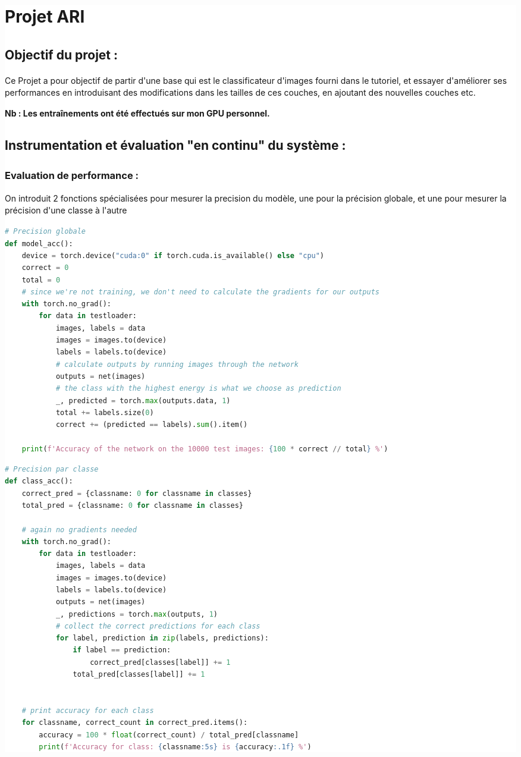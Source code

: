 # Projet ARI 
## Objectif du projet :
Ce Projet a pour objectif de partir d'une base qui est le classificateur d'images fourni dans le tutoriel, et essayer d'améliorer ses performances en introduisant des modifications dans les tailles de ces couches, en ajoutant des nouvelles couches etc.

**Nb : Les entraînements ont été effectués sur mon GPU personnel.**

## Instrumentation et évaluation "en continu" du système :
### Evaluation de performance :
On introduit 2 fonctions spécialisées pour mesurer la precision du modèle, une pour la précision globale,  et une pour mesurer la précision d'une classe à l'autre
```python
# Precision globale
def model_acc():
    device = torch.device("cuda:0" if torch.cuda.is_available() else "cpu")
    correct = 0
    total = 0
    # since we're not training, we don't need to calculate the gradients for our outputs
    with torch.no_grad():
        for data in testloader:
            images, labels = data
            images = images.to(device)
            labels = labels.to(device)
            # calculate outputs by running images through the network
            outputs = net(images)
            # the class with the highest energy is what we choose as prediction
            _, predicted = torch.max(outputs.data, 1)
            total += labels.size(0)
            correct += (predicted == labels).sum().item()

    print(f'Accuracy of the network on the 10000 test images: {100 * correct // total} %')
```
```python
# Precision par classe
def class_acc():
    correct_pred = {classname: 0 for classname in classes}
    total_pred = {classname: 0 for classname in classes}

    # again no gradients needed
    with torch.no_grad():
        for data in testloader:
            images, labels = data
            images = images.to(device)
            labels = labels.to(device)
            outputs = net(images)
            _, predictions = torch.max(outputs, 1)
            # collect the correct predictions for each class
            for label, prediction in zip(labels, predictions):
                if label == prediction:
                    correct_pred[classes[label]] += 1
                total_pred[classes[label]] += 1


    # print accuracy for each class
    for classname, correct_count in correct_pred.items():
        accuracy = 100 * float(correct_count) / total_pred[classname]
        print(f'Accuracy for class: {classname:5s} is {accuracy:.1f} %')
```

